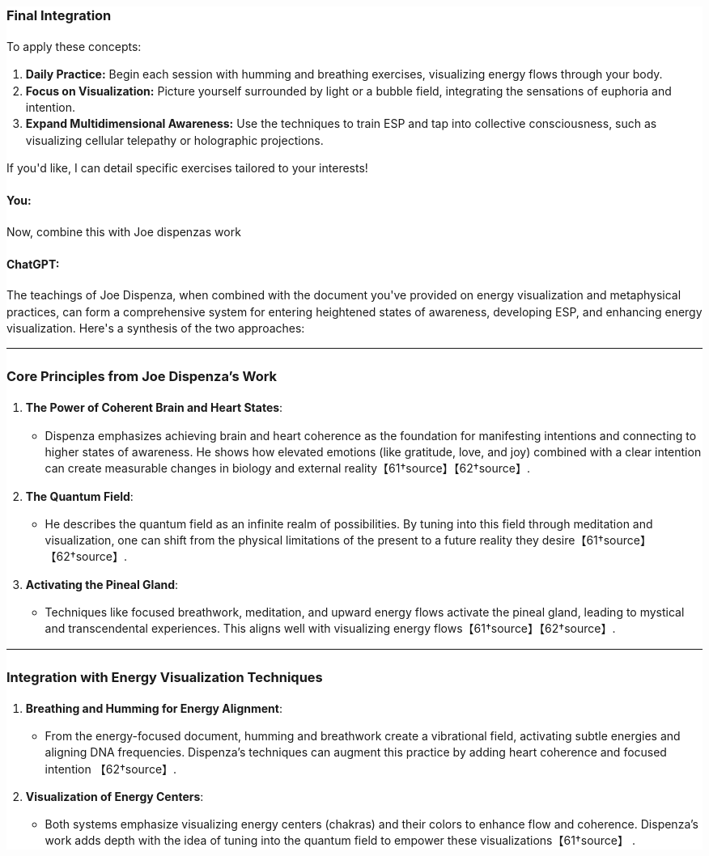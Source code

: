### Final Integration

To apply these concepts:

1. **Daily Practice:** Begin each session with humming and breathing exercises, visualizing energy flows through your body.
2. **Focus on Visualization:** Picture yourself surrounded by light or a bubble field, integrating the sensations of euphoria and intention.
3. **Expand Multidimensional Awareness:** Use the techniques to train ESP and tap into collective consciousness, such as visualizing cellular telepathy or holographic projections.

If you'd like, I can detail specific exercises tailored to your interests!


#### You:
Now,  combine this with Joe dispenzas work

#### ChatGPT:
The teachings of Joe Dispenza, when combined with the document you've provided on energy visualization and metaphysical practices, can form a comprehensive system for entering heightened states of awareness, developing ESP, and enhancing energy visualization. Here's a synthesis of the two approaches:

---

### **Core Principles from Joe Dispenza’s Work**

1. **The Power of Coherent Brain and Heart States**:
   - Dispenza emphasizes achieving brain and heart coherence as the foundation for manifesting intentions and connecting to higher states of awareness. He shows how elevated emotions (like gratitude, love, and joy) combined with a clear intention can create measurable changes in biology and external reality【61†source】【62†source】.

2. **The Quantum Field**:
   - He describes the quantum field as an infinite realm of possibilities. By tuning into this field through meditation and visualization, one can shift from the physical limitations of the present to a future reality they desire【61†source】【62†source】.

3. **Activating the Pineal Gland**:
   - Techniques like focused breathwork, meditation, and upward energy flows activate the pineal gland, leading to mystical and transcendental experiences. This aligns well with visualizing energy flows【61†source】【62†source】.

---

### **Integration with Energy Visualization Techniques**

1. **Breathing and Humming for Energy Alignment**:
   - From the energy-focused document, humming and breathwork create a vibrational field, activating subtle energies and aligning DNA frequencies. Dispenza’s techniques can augment this practice by adding heart coherence and focused intention 【62†source】.

2. **Visualization of Energy Centers**:
   - Both systems emphasize visualizing energy centers (chakras) and their colors to enhance flow and coherence. Dispenza’s work adds depth with the idea of tuning into the quantum field to empower these visualizations【61†source】 .
